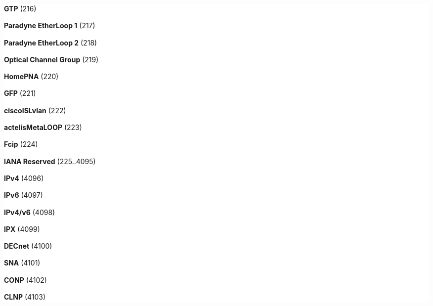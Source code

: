 <span id="GTP"></span><span id="gtp"></span>**GTP** (216)
</dt> <dt>

<span id="Paradyne_EtherLoop_1"></span><span id="paradyne_etherloop_1"></span><span id="PARADYNE_ETHERLOOP_1"></span>**Paradyne EtherLoop 1** (217)
</dt> <dt>

<span id="Paradyne_EtherLoop_2"></span><span id="paradyne_etherloop_2"></span><span id="PARADYNE_ETHERLOOP_2"></span>**Paradyne EtherLoop 2** (218)
</dt> <dt>

<span id="Optical_Channel_Group"></span><span id="optical_channel_group"></span><span id="OPTICAL_CHANNEL_GROUP"></span>**Optical Channel Group** (219)
</dt> <dt>

<span id="HomePNA"></span><span id="homepna"></span><span id="HOMEPNA"></span>**HomePNA** (220)
</dt> <dt>

<span id="GFP"></span><span id="gfp"></span>**GFP** (221)
</dt> <dt>

<span id="ciscoISLvlan"></span><span id="ciscoislvlan"></span><span id="CISCOISLVLAN"></span>**ciscoISLvlan** (222)
</dt> <dt>

<span id="actelisMetaLOOP"></span><span id="actelismetaloop"></span><span id="ACTELISMETALOOP"></span>**actelisMetaLOOP** (223)
</dt> <dt>

<span id="Fcip"></span><span id="fcip"></span><span id="FCIP"></span>**Fcip** (224)
</dt> <dt>

<span id="IANA_Reserved"></span><span id="iana_reserved"></span><span id="IANA_RESERVED"></span>**IANA Reserved** (225..4095)
</dt> <dt>

<span id="IPv4"></span><span id="ipv4"></span><span id="IPV4"></span>**IPv4** (4096)
</dt> <dt>

<span id="IPv6"></span><span id="ipv6"></span><span id="IPV6"></span>**IPv6** (4097)
</dt> <dt>

<span id="IPv4_v6"></span><span id="ipv4_v6"></span><span id="IPV4_V6"></span>**IPv4/v6** (4098)
</dt> <dt>

<span id="IPX"></span><span id="ipx"></span>**IPX** (4099)
</dt> <dt>

<span id="DECnet"></span><span id="decnet"></span><span id="DECNET"></span>**DECnet** (4100)
</dt> <dt>

<span id="SNA"></span><span id="sna"></span>**SNA** (4101)
</dt> <dt>

<span id="CONP"></span><span id="conp"></span>**CONP** (4102)
</dt> <dt>

<span id="CLNP"></span><span id="clnp"></span>**CLNP** (4103)
</dt> <dt>
